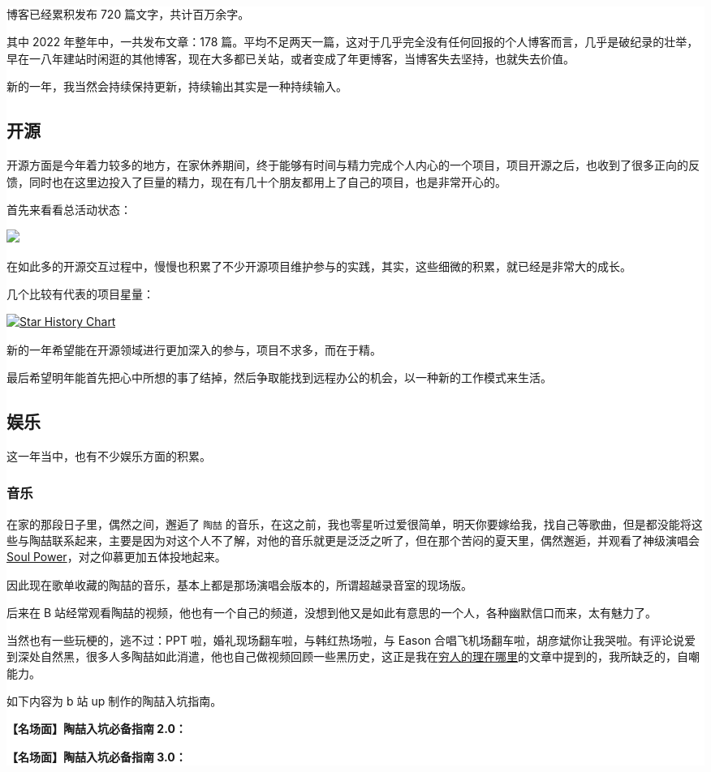 博客已经累积发布 720 篇文字，共计百万余字。

其中 2022 年整年中，一共发布文章：178 篇。平均不足两天一篇，这对于几乎完全没有任何回报的个人博客而言，几乎是破纪录的壮举，早在一八年建站时闲逛的其他博客，现在大多都已关站，或者变成了年更博客，当博客失去坚持，也就失去价值。

新的一年，我当然会持续保持更新，持续输出其实是一种持续输入。

## 开源

开源方面是今年着力较多的地方，在家休养期间，终于能够有时间与精力完成个人内心的一个项目，项目开源之后，也收到了很多正向的反馈，同时也在这里边投入了巨量的精力，现在有几十个朋友都用上了自己的项目，也是非常开心的。

首先来看看总活动状态：

![](http://t.eryajf.net/imgs/2023/01/3eb02ddd025c8c25.png)

在如此多的开源交互过程中，慢慢也积累了不少开源项目维护参与的实践，其实，这些细微的积累，就已经是非常大的成长。

几个比较有代表的项目星量：

[![Star History Chart](https://api.star-history.com/svg?repos=eryajf/go-ldap-admin,eryajf/thanks-mirror,eryajf/HowToStartOpenSource,eryajf/vdoing-template,eryajf/awesome-github-profile-readme-chinese,eryajf/chatgpt-dingtalk&type=Date)]( https://github.com/eryajf )

新的一年希望能在开源领域进行更加深入的参与，项目不求多，而在于精。


最后希望明年能首先把心中所想的事了结掉，然后争取能找到远程办公的机会，以一种新的工作模式来生活。


## 娱乐

这一年当中，也有不少娱乐方面的积累。

### 音乐

在家的那段日子里，偶然之间，邂逅了 `陶喆` 的音乐，在这之前，我也零星听过爱很简单，明天你要嫁给我，找自己等歌曲，但是都没能将这些与陶喆联系起来，主要是因为对这个人不了解，对他的音乐就更是泛泛之听了，但在那个苦闷的夏天里，偶然邂逅，并观看了神级演唱会 [Soul Power](https://music.163.com/#/album?id=15187)，对之仰慕更加五体投地起来。

因此现在歌单收藏的陶喆的音乐，基本上都是那场演唱会版本的，所谓超越录音室的现场版。

后来在 B 站经常观看陶喆的视频，他也有一个自己的频道，没想到他又是如此有意思的一个人，各种幽默信口而来，太有魅力了。

当然也有一些玩梗的，逃不过：PPT 啦，婚礼现场翻车啦，与韩红热场啦，与 Eason 合唱飞机场翻车啦，胡彦斌你让我哭啦。有评论说爱到深处自然黑，很多人多陶喆如此消遣，他也自己做视频回顾一些黑历史，这正是我在[穷人的理在哪里](http://fsvip.gitee.io/hexo-theme-fluid//pages/8baa19/)的文章中提到的，我所缺乏的，自嘲能力。

如下内容为 b 站 up 制作的陶喆入坑指南。

**【名场面】陶喆入坑必备指南 2.0：**

<iframe src="//player.bilibili.com/player.html?aid=976248081&bvid=BV1444y1v79g&cid=426679633&page=1&high_quality=1" scrolling="no" border="0" style="border:0;width:100%;height:auto;min-height:500px;" frameborder="no" framespacing="0" allowfullscreen="true"> </iframe>

**【名场面】陶喆入坑必备指南 3.0：**

<iframe src="//player.bilibili.com/player.html?aid=718725129&bvid=BV1wQ4y1Q7tb&cid=429647873&page=1&high_quality=1" scrolling="no" border="0" style="border:0;width:100%;height:auto;min-height:500px;" frameborder="no" framespacing="0" allowfullscreen="true"> </iframe>
